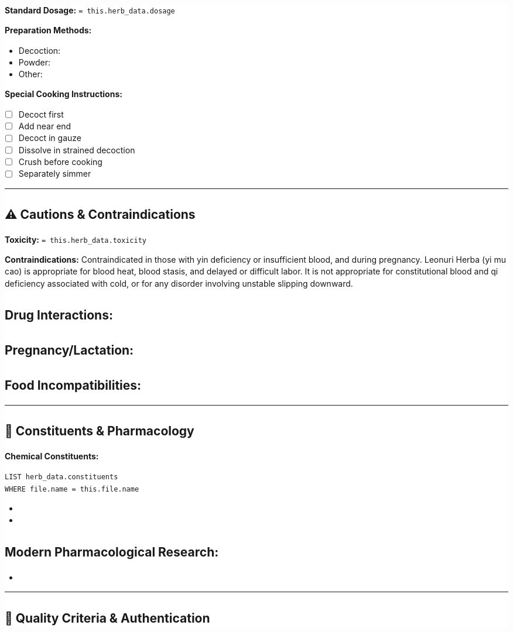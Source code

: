**Standard Dosage:** `= this.herb_data.dosage`

**Preparation Methods:**
- Decoction:
- Powder:
- Other:

**Special Cooking Instructions:**
- [ ] Decoct first
- [ ] Add near end
- [ ] Decoct in gauze
- [ ] Dissolve in strained decoction
- [ ] Crush before cooking
- [ ] Separately simmer

---

## ⚠️ Cautions & Contraindications

**Toxicity:** `= this.herb_data.toxicity`

**Contraindications:**
Contraindicated in those with yin deficiency or insufficient blood, and during pregnancy. Leonuri Herba (yi mu cao) is appropriate for blood heat, blood stasis, and delayed or difficult labor. It is not appropriate for constitutional blood and qi deficiency associated with cold, or for any disorder involving unstable slipping downward.

**Drug Interactions:**
-

**Pregnancy/Lactation:**
-

**Food Incompatibilities:**
-

---

## 🧪 Constituents & Pharmacology

**Chemical Constituents:**
```dataview
LIST herb_data.constituents
WHERE file.name = this.file.name
```

-
-

**Modern Pharmacological Research:**
-
-

---

## 🌱 Quality Criteria & Authentication
